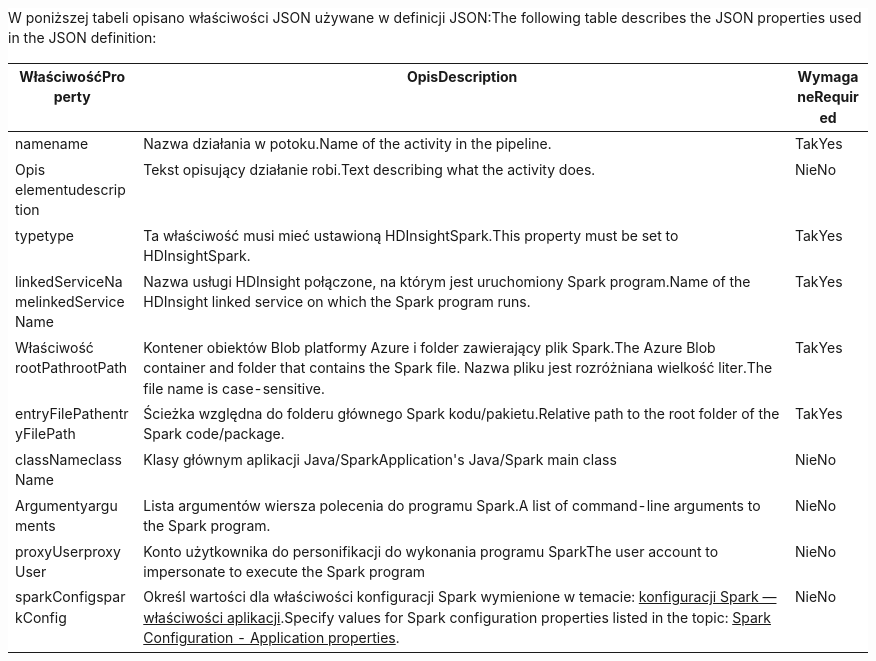 
<span data-ttu-id="4de28-259">W poniższej tabeli opisano właściwości JSON używane w definicji JSON:</span><span class="sxs-lookup"><span data-stu-id="4de28-259">The following table describes the JSON properties used in the JSON definition:</span></span>

| <span data-ttu-id="4de28-260">Właściwość</span><span class="sxs-lookup"><span data-stu-id="4de28-260">Property</span></span> | <span data-ttu-id="4de28-261">Opis</span><span class="sxs-lookup"><span data-stu-id="4de28-261">Description</span></span> | <span data-ttu-id="4de28-262">Wymagane</span><span class="sxs-lookup"><span data-stu-id="4de28-262">Required</span></span> |
| -------- | ----------- | -------- |
| <span data-ttu-id="4de28-263">name</span><span class="sxs-lookup"><span data-stu-id="4de28-263">name</span></span> | <span data-ttu-id="4de28-264">Nazwa działania w potoku.</span><span class="sxs-lookup"><span data-stu-id="4de28-264">Name of the activity in the pipeline.</span></span> | <span data-ttu-id="4de28-265">Tak</span><span class="sxs-lookup"><span data-stu-id="4de28-265">Yes</span></span> |
| <span data-ttu-id="4de28-266">Opis elementu</span><span class="sxs-lookup"><span data-stu-id="4de28-266">description</span></span> | <span data-ttu-id="4de28-267">Tekst opisujący działanie robi.</span><span class="sxs-lookup"><span data-stu-id="4de28-267">Text describing what the activity does.</span></span> | <span data-ttu-id="4de28-268">Nie</span><span class="sxs-lookup"><span data-stu-id="4de28-268">No</span></span> |
| <span data-ttu-id="4de28-269">type</span><span class="sxs-lookup"><span data-stu-id="4de28-269">type</span></span> | <span data-ttu-id="4de28-270">Ta właściwość musi mieć ustawioną HDInsightSpark.</span><span class="sxs-lookup"><span data-stu-id="4de28-270">This property must be set to HDInsightSpark.</span></span> | <span data-ttu-id="4de28-271">Tak</span><span class="sxs-lookup"><span data-stu-id="4de28-271">Yes</span></span> |
| <span data-ttu-id="4de28-272">linkedServiceName</span><span class="sxs-lookup"><span data-stu-id="4de28-272">linkedServiceName</span></span> | <span data-ttu-id="4de28-273">Nazwa usługi HDInsight połączone, na którym jest uruchomiony Spark program.</span><span class="sxs-lookup"><span data-stu-id="4de28-273">Name of the HDInsight linked service on which the Spark program runs.</span></span> | <span data-ttu-id="4de28-274">Tak</span><span class="sxs-lookup"><span data-stu-id="4de28-274">Yes</span></span> |
| <span data-ttu-id="4de28-275">Właściwość rootPath</span><span class="sxs-lookup"><span data-stu-id="4de28-275">rootPath</span></span> | <span data-ttu-id="4de28-276">Kontener obiektów Blob platformy Azure i folder zawierający plik Spark.</span><span class="sxs-lookup"><span data-stu-id="4de28-276">The Azure Blob container and folder that contains the Spark file.</span></span> <span data-ttu-id="4de28-277">Nazwa pliku jest rozróżniana wielkość liter.</span><span class="sxs-lookup"><span data-stu-id="4de28-277">The file name is case-sensitive.</span></span> | <span data-ttu-id="4de28-278">Tak</span><span class="sxs-lookup"><span data-stu-id="4de28-278">Yes</span></span> |
| <span data-ttu-id="4de28-279">entryFilePath</span><span class="sxs-lookup"><span data-stu-id="4de28-279">entryFilePath</span></span> | <span data-ttu-id="4de28-280">Ścieżka względna do folderu głównego Spark kodu/pakietu.</span><span class="sxs-lookup"><span data-stu-id="4de28-280">Relative path to the root folder of the Spark code/package.</span></span> | <span data-ttu-id="4de28-281">Tak</span><span class="sxs-lookup"><span data-stu-id="4de28-281">Yes</span></span> |
| <span data-ttu-id="4de28-282">className</span><span class="sxs-lookup"><span data-stu-id="4de28-282">className</span></span> | <span data-ttu-id="4de28-283">Klasy głównym aplikacji Java/Spark</span><span class="sxs-lookup"><span data-stu-id="4de28-283">Application's Java/Spark main class</span></span> | <span data-ttu-id="4de28-284">Nie</span><span class="sxs-lookup"><span data-stu-id="4de28-284">No</span></span> |
| <span data-ttu-id="4de28-285">Argumenty</span><span class="sxs-lookup"><span data-stu-id="4de28-285">arguments</span></span> | <span data-ttu-id="4de28-286">Lista argumentów wiersza polecenia do programu Spark.</span><span class="sxs-lookup"><span data-stu-id="4de28-286">A list of command-line arguments to the Spark program.</span></span> | <span data-ttu-id="4de28-287">Nie</span><span class="sxs-lookup"><span data-stu-id="4de28-287">No</span></span> |
| <span data-ttu-id="4de28-288">proxyUser</span><span class="sxs-lookup"><span data-stu-id="4de28-288">proxyUser</span></span> | <span data-ttu-id="4de28-289">Konto użytkownika do personifikacji do wykonania programu Spark</span><span class="sxs-lookup"><span data-stu-id="4de28-289">The user account to impersonate to execute the Spark program</span></span> | <span data-ttu-id="4de28-290">Nie</span><span class="sxs-lookup"><span data-stu-id="4de28-290">No</span></span> |
| <span data-ttu-id="4de28-291">sparkConfig</span><span class="sxs-lookup"><span data-stu-id="4de28-291">sparkConfig</span></span> | <span data-ttu-id="4de28-292">Określ wartości dla właściwości konfiguracji Spark wymienione w temacie: [konfiguracji Spark — właściwości aplikacji](https://spark.apache.org/docs/latest/configuration.html#available-properties).</span><span class="sxs-lookup"><span data-stu-id="4de28-292">Specify values for Spark configuration properties listed in the topic: [Spark Configuration - Application properties](https://spark.apache.org/docs/latest/configuration.html#available-properties).</span></span> | <span data-ttu-id="4de28-293">Nie</span><span class="sxs-lookup"><span data-stu-id="4de28-293">No</span></span> |
